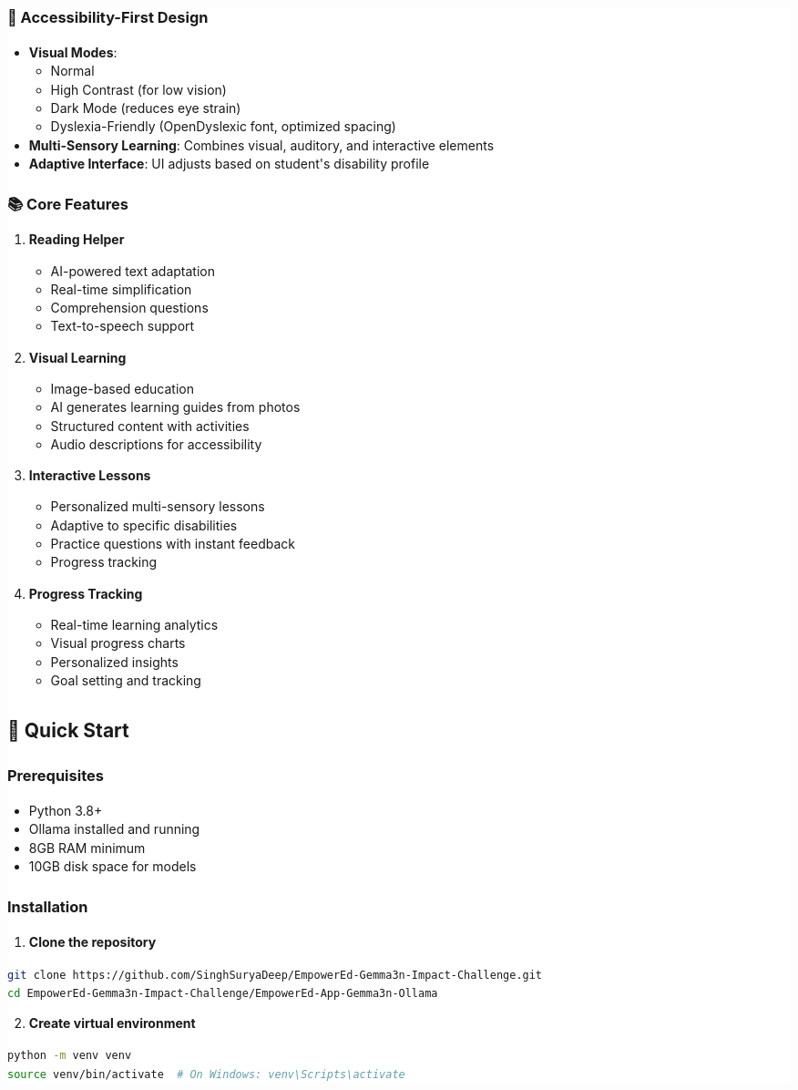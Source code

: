 ### 🎨 Accessibility-First Design
- **Visual Modes**: 
  - Normal
  - High Contrast (for low vision)
  - Dark Mode (reduces eye strain)
  - Dyslexia-Friendly (OpenDyslexic font, optimized spacing)
- **Multi-Sensory Learning**: Combines visual, auditory, and interactive elements
- **Adaptive Interface**: UI adjusts based on student's disability profile

### 📚 Core Features
1. **Reading Helper**
   - AI-powered text adaptation
   - Real-time simplification
   - Comprehension questions
   - Text-to-speech support

2. **Visual Learning**
   - Image-based education
   - AI generates learning guides from photos
   - Structured content with activities
   - Audio descriptions for accessibility

3. **Interactive Lessons**
   - Personalized multi-sensory lessons
   - Adaptive to specific disabilities
   - Practice questions with instant feedback
   - Progress tracking

4. **Progress Tracking**
   - Real-time learning analytics
   - Visual progress charts
   - Personalized insights
   - Goal setting and tracking

## 🚀 Quick Start

### Prerequisites
- Python 3.8+
- Ollama installed and running
- 8GB RAM minimum
- 10GB disk space for models

### Installation

1. **Clone the repository**
```bash
git clone https://github.com/SinghSuryaDeep/EmpowerEd-Gemma3n-Impact-Challenge.git
cd EmpowerEd-Gemma3n-Impact-Challenge/EmpowerEd-App-Gemma3n-Ollama
```

2. **Create virtual environment**
```bash
python -m venv venv
source venv/bin/activate  # On Windows: venv\Scripts\activate
```

